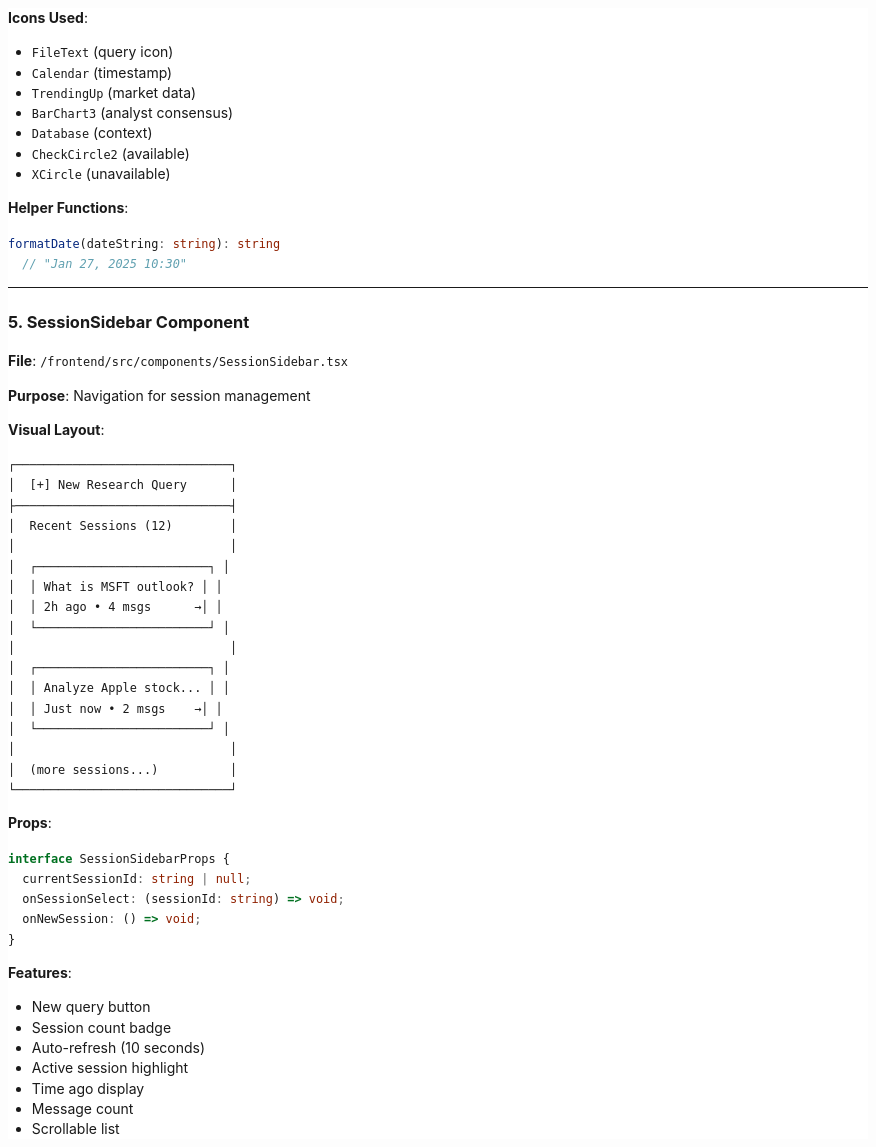 **Icons Used**:
- `FileText` (query icon)
- `Calendar` (timestamp)
- `TrendingUp` (market data)
- `BarChart3` (analyst consensus)
- `Database` (context)
- `CheckCircle2` (available)
- `XCircle` (unavailable)

**Helper Functions**:
```typescript
formatDate(dateString: string): string
  // "Jan 27, 2025 10:30"
```

---

### 5. SessionSidebar Component

**File**: `/frontend/src/components/SessionSidebar.tsx`

**Purpose**: Navigation for session management

**Visual Layout**:
```
┌──────────────────────────────┐
│  [+] New Research Query      │
├──────────────────────────────┤
│  Recent Sessions (12)        │
│                              │
│  ┌────────────────────────┐ │
│  │ What is MSFT outlook? │ │
│  │ 2h ago • 4 msgs      →│ │
│  └────────────────────────┘ │
│                              │
│  ┌────────────────────────┐ │
│  │ Analyze Apple stock... │ │
│  │ Just now • 2 msgs    →│ │
│  └────────────────────────┘ │
│                              │
│  (more sessions...)          │
└──────────────────────────────┘
```

**Props**:
```typescript
interface SessionSidebarProps {
  currentSessionId: string | null;
  onSessionSelect: (sessionId: string) => void;
  onNewSession: () => void;
}
```

**Features**:
- New query button
- Session count badge
- Auto-refresh (10 seconds)
- Active session highlight
- Time ago display
- Message count
- Scrollable list
